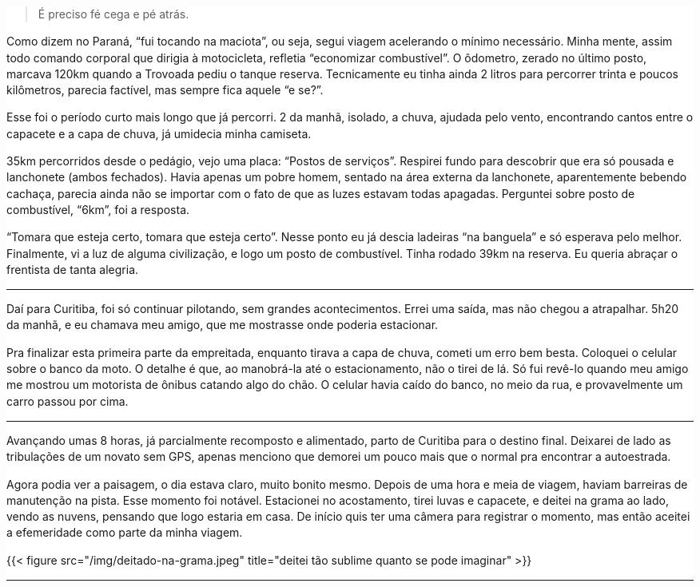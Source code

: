 > É preciso fé cega e pé atrás.

Como dizem no Paraná, “fui tocando na maciota”, ou seja, segui viagem acelerando
o mínimo necessário. Minha mente, assim todo comando corporal que dirigia à
motocicleta, refletia “economizar combustível”. O ôdometro, zerado no último
posto, marcava 120km quando a Trovoada pediu o tanque reserva. Tecnicamente eu
tinha ainda 2 litros para percorrer trinta e poucos kilômetros, parecia
factível, mas sempre fica aquele “e se?”.

Esse foi o período curto mais longo que já percorri. 2 da manhã, isolado, a
chuva, ajudada pelo vento, encontrando cantos entre o capacete e a capa de
chuva, já umidecia minha camiseta.

35km percorridos desde o pedágio, vejo uma placa: “Postos de serviços”. Respirei
fundo para descobrir que era só pousada e lanchonete (ambos fechados). Havia
apenas um pobre homem, sentado na área externa da lanchonete, aparentemente
bebendo cachaça, parecia ainda não se importar com o fato de que as luzes
estavam todas apagadas. Perguntei sobre posto de combustível, “6km”, foi a
resposta.

“Tomara que esteja certo, tomara que esteja certo”. Nesse ponto eu já descia
ladeiras “na banguela” e só esperava pelo melhor. Finalmente, vi a luz de alguma
civilização, e logo um posto de combustível. Tinha rodado 39km na reserva. Eu
queria abraçar o frentista de tanta alegria.

*****

Daí para Curitiba, foi só continuar pilotando, sem grandes acontecimentos. Errei
uma saída, mas não chegou a atrapalhar. 5h20 da manhã, e eu chamava meu amigo,
que me mostrasse onde poderia estacionar.

Pra finalizar esta primeira parte da empreitada, enquanto tirava a capa de
chuva, cometi um erro bem besta. Coloquei o celular sobre o banco da moto. O
detalhe é que, ao manobrá-la até o estacionamento, não o tirei de lá. Só fui
revê-lo quando meu amigo me mostrou um motorista de ônibus catando algo do chão.
O celular havia caído do banco, no meio da rua, e provavelmente um carro passou
por cima.

*****

Avançando umas 8 horas, já parcialmente recomposto e alimentado, parto de
Curitiba para o destino final. Deixarei de lado as tribulações de um novato sem
GPS, apenas menciono que demorei um pouco mais que o normal pra encontrar a
autoestrada.

Agora podia ver a paisagem, o dia estava claro, muito bonito mesmo. Depois de
uma hora e meia de viagem, haviam barreiras de manutenção na pista. Esse momento
foi notável. Estacionei no acostamento, tirei luvas e capacete, e deitei na
grama ao lado, vendo as nuvens, pensando que logo estaria em casa. De início
quis ter uma câmera para registrar o momento, mas então aceitei a efemeridade
como parte da minha viagem.

{{< figure src="/img/deitado-na-grama.jpeg" title="deitei tão sublime quanto se pode imaginar" >}}

*****
